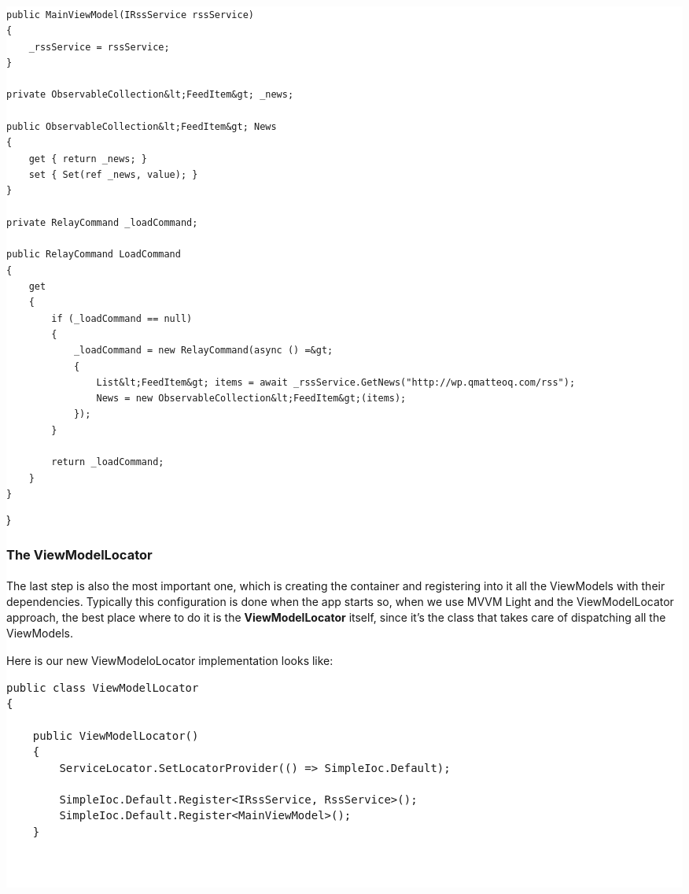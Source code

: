     public MainViewModel(IRssService rssService)
    {
        _rssService = rssService;
    }

    private ObservableCollection&lt;FeedItem&gt; _news;

    public ObservableCollection&lt;FeedItem&gt; News
    {
        get { return _news; }
        set { Set(ref _news, value); }
    }

    private RelayCommand _loadCommand;

    public RelayCommand LoadCommand
    {
        get
        {
            if (_loadCommand == null)
            {
                _loadCommand = new RelayCommand(async () =&gt;
                {                
                    List&lt;FeedItem&gt; items = await _rssService.GetNews("http://wp.qmatteoq.com/rss");
                    News = new ObservableCollection&lt;FeedItem&gt;(items);
                });
            }

            return _loadCommand;
        }
    }
}

</pre>

### 

### 

### The ViewModelLocator

The last step is also the most important one, which is creating the container and registering into it all the ViewModels with their dependencies. Typically this configuration is done when the app starts so, when we use MVVM Light and the ViewModelLocator approach, the best place where to do it is the **ViewModelLocator** itself, since it’s the class that takes care of dispatching all the ViewModels.

Here is our new ViewModeloLocator implementation looks like:

<pre class="brush: csharp;">public class ViewModelLocator
{

    public ViewModelLocator()
    {
        ServiceLocator.SetLocatorProvider(() =&gt; SimpleIoc.Default);
        
        SimpleIoc.Default.Register&lt;IRssService, RssService&gt;();
        SimpleIoc.Default.Register&lt;MainViewModel&gt;();
    }
